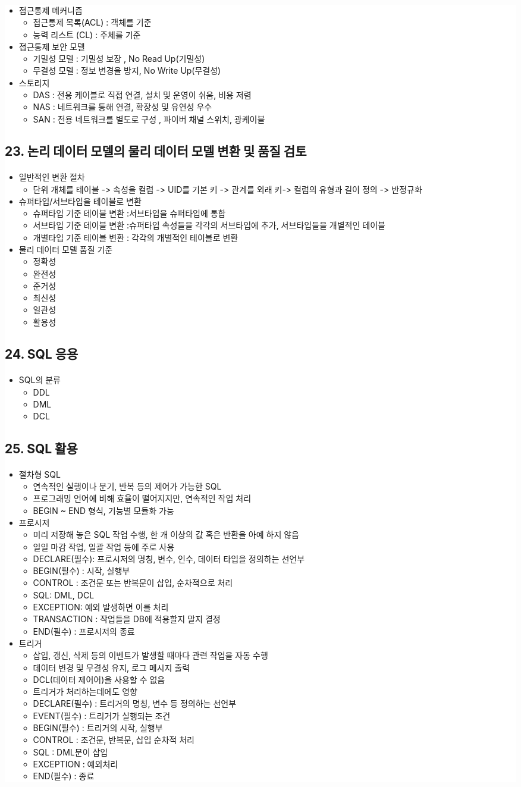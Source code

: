 - 접근통제 메커니즘
  - 접근통제 목록(ACL) : 객체를 기준
  - 능력 리스트 (CL) : 주체를 기준
- 접근통제 보안 모델
  - 기밀성 모델 : 기밀성 보장 , No Read Up(기밀성)
  - 무결성 모델 : 정보 변경을 방지, No Write Up(무결성)
- 스토리지
  - DAS : 전용 케이블로 직접 연결, 설치 및 운영이 쉬움, 비용 저렴
  - NAS : 네트워크를 통해 연결, 확장성 및 유연성 우수
  - SAN : 전용 네트워크를 별도로 구성 , 파이버 채널 스위치, 광케이블

## 23. 논리 데이터 모델의 물리 데이터 모델 변환 및 품질 검토

- 일반적인 변환 절차
  - 단위 개체를 테이블 -> 속성을 컬럼 -> UID를 기본 키 -> 관계를 외래 키-> 컬럼의 유형과 길이 정의 -> 반정규화
- 슈퍼타입/서브타입을 테이블로 변환
  - 슈퍼타입 기준 테이블 변환 :서브타입을 슈퍼타입에 통합
  - 서브타입 기준 테이블 변환 :슈퍼타입 속성들을 각각의 서브타입에 추가, 서브타입들을 개별적인 테이블
  - 개별타입 기준 테이블 변환 : 각각의 개별적인 테이블로 변환
- 물리 데이터 모델 품질 기준
  - 정확성
  - 완전성
  - 준거성
  - 최신성
  - 일관성
  - 활용성

## 24. SQL 응용

- SQL의 분류
  - DDL
  - DML
  - DCL

## 25. SQL 활용

- 절차형 SQL
  - 연속적인 실행이나 분기, 반복 등의 제어가 가능한 SQL
  - 프로그래밍 언어에 비해 효율이 떨어지지만, 연속적인 작업 처리
  - BEGIN ~ END 형식, 기능별 모듈화 가능
- 프로시저
  - 미리 저장해 놓은 SQL 작업 수행, 한 개 이상의 값 혹은 반환을 아예 하지 않음
  - 일일 마감 작업, 일괄 작업 등에 주로 사용
  - DECLARE(필수): 프로시저의 명칭, 변수, 인수, 데이터 타입을 정의하는 선언부
  - BEGIN(필수) : 시작, 실행부
  - CONTROL : 조건문 또는 반복문이 삽입, 순차적으로 처리
  - SQL: DML, DCL
  - EXCEPTION: 예외 발생하면 이를 처리
  - TRANSACTION : 작업들을 DB에 적용할지 말지 결정
  - END(필수) : 프로시저의 종료
- 트리거
  - 삽입, 갱신, 삭제 등의 이벤트가 발생할 때마다 관련 작업을 자동 수행
  - 데이터 변경 및 무결성 유지, 로그 메시지 출력
  - DCL(데이터 제어어)을 사용할 수 없음
  - 트리거가 처리하는데에도 영향
  - DECLARE(필수) : 트리거의 명칭, 변수 등 정의하는 선언부
  - EVENT(필수) : 트리거가 실행되는 조건
  - BEGIN(필수) : 트리거의 시작, 실행부
  - CONTROL : 조건문, 반복문, 삽입 순차적 처리
  - SQL : DML문이 삽입
  - EXCEPTION : 예외처리
  - END(필수) : 종료
